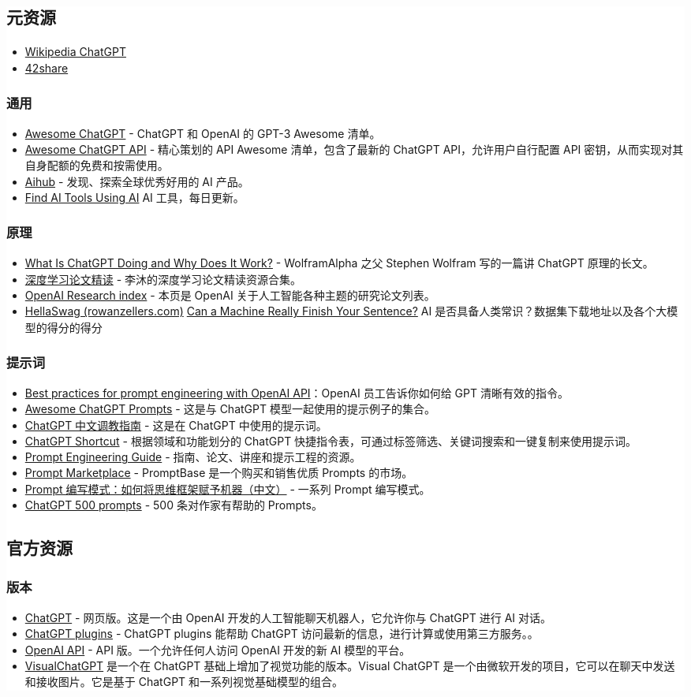## 元资源

- [Wikipedia ChatGPT](https://en.wikipedia.org/w/index.php?title=ChatGPT&oldid=1144021256)
- [42share](https://42share.io/)

### 通用

- [Awesome ChatGPT](https://github.com/humanloop/awesome-chatgpt) - ChatGPT 和 OpenAI 的 GPT-3 Awesome 清单。
- [Awesome ChatGPT API](https://github.com/reorx/awesome-chatgpt-api/) - 精心策划的 API Awesome 清单，包含了最新的 ChatGPT API，允许用户自行配置 API 密钥，从而实现对其自身配额的免费和按需使用。
- [Aihub](https://www.aihub.cn) - 发现、探索全球优秀好用的 AI 产品。
- [Find AI Tools Using AI](https://theresanaiforthat.com/?message=subscribed) AI 工具，每日更新。

### 原理

- [What Is ChatGPT Doing and Why Does It Work?](https://writings.stephenwolfram.com/2023/02/what-is-chatgpt-doing-and-why-does-it-work/) - WolframAlpha 之父 Stephen Wolfram 写的一篇讲 ChatGPT 原理的长文。
- [深度学习论文精读](https://github.com/mli/paper-reading) - 李沐的深度学习论文精读资源合集。
- [OpenAI Research index](https://openai.com/research) - 本页是 OpenAI 关于人工智能各种主题的研究论文列表。
- [HellaSwag (rowanzellers.com)](https://rowanzellers.com/hellaswag/)   [Can a Machine Really Finish Your Sentence?](https://github.com/rowanz/hellaswag) AI 是否具备人类常识？数据集下载地址以及各个大模型的得分的得分

### 提示词

- [Best practices for prompt engineering with OpenAI API](https://help.openai.com/en/articles/6654000-best-practices-for-prompt-engineering-with-openai-api)：OpenAI 员工告诉你如何给 GPT 清晰有效的指令。
- [Awesome ChatGPT Prompts](https://github.com/f/awesome-chatgpt-prompts) - 这是与 ChatGPT 模型一起使用的提示例子的集合。
- [ChatGPT 中文调教指南](https://github.com/PlexPt/awesome-chatgpt-prompts-zh) - 这是在 ChatGPT 中使用的提示词。
- [ChatGPT Shortcut](https://github.com/rockbenben/ChatGPT-Shortcut) - 根据领域和功能划分的 ChatGPT 快捷指令表，可通过标签筛选、关键词搜索和一键复制来使用提示词。
- [Prompt Engineering Guide](https://github.com/dair-ai/Prompt-Engineering-Guide) - 指南、论文、讲座和提示工程的资源。
- [Prompt Marketplace](https://promptbase.com/) - PromptBase 是一个购买和销售优质 Prompts 的市场。
- [Prompt 编写模式：如何将思维框架赋予机器（中文）](https://github.com/prompt-engineering/prompt-patterns#prompt-%E7%BC%96%E5%86%99%E6%A8%A1%E5%BC%8F%E5%A6%82%E4%BD%95%E5%B0%86%E6%80%9D%E7%BB%B4%E6%A1%86%E6%9E%B6%E8%B5%8B%E4%BA%88%E6%9C%BA%E5%99%A8) - 一系列 Prompt 编写模式。
- [ChatGPT 500 prompts](https://www.linkedin.com/pulse/chatgpt-500-prompts-make-you-top-1-copywriter-alexis-khvatov-) - 500 条对作家有帮助的 Prompts。

## 官方资源

### 版本

- [ChatGPT](https://openai.com/blog/chatgpt) - 网页版。这是一个由 OpenAI 开发的人工智能聊天机器人，它允许你与 ChatGPT 进行 AI 对话。
- [ChatGPT plugins](https://openai.com/blog/chatgpt-plugins) - ChatGPT plugins 能帮助 ChatGPT 访问最新的信息，进行计算或使用第三方服务。。
- [OpenAI API](https://openai.com/blog/openai-api) - API 版。一个允许任何人访问 OpenAI 开发的新 AI 模型的平台。
- [VisualChatGPT](https://github.com/microsoft/visual-chatgpt) 是一个在 ChatGPT 基础上增加了视觉功能的版本。Visual ChatGPT 是一个由微软开发的项目，它可以在聊天中发送和接收图片。它是基于 ChatGPT 和一系列视觉基础模型的组合。
